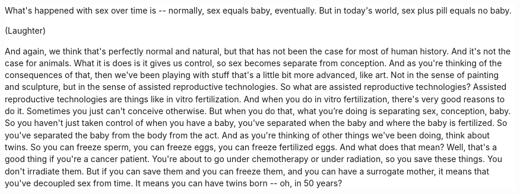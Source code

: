 What&#39;s happened with sex over time is --
normally, sex equals baby, eventually.
But in today&#39;s world,
sex plus pill equals no baby.

(Laughter)

And again, we think
that&#39;s perfectly normal and natural,
but that has not been the case
for most of human history.
And it&#39;s not the case for animals.
What it is does is it gives us control,
so sex becomes separate from conception.
And as you&#39;re thinking
of the consequences of that,
then we&#39;ve been playing with stuff
that&#39;s a little bit more
advanced, like art.
Not in the sense
of painting and sculpture,
but in the sense of assisted
reproductive technologies.
So what are assisted
reproductive technologies?
Assisted reproductive technologies
are things like in vitro fertilization.
And when you do in vitro fertilization,
there&#39;s very good reasons to do it.
Sometimes you just
can&#39;t conceive otherwise.
But when you do that,
what you’re doing is separating
sex, conception, baby.
So you haven&#39;t just taken control
of when you have a baby,
you&#39;ve separated when the baby
and where the baby is fertilized.
So you&#39;ve separated the baby
from the body from the act.
And as you&#39;re thinking
of other things we&#39;ve been doing,
think about twins.
So you can freeze sperm,
you can freeze eggs,
you can freeze fertilized eggs.
And what does that mean?
Well, that&#39;s a good thing
if you&#39;re a cancer patient.
You&#39;re about to go under chemotherapy
or under radiation,
so you save these things.
You don&#39;t irradiate them.
But if you can save them
and you can freeze them,
and you can have a surrogate mother,
it means that you&#39;ve
decoupled sex from time.
It means you can have twins
born -- oh, in 50 years?
